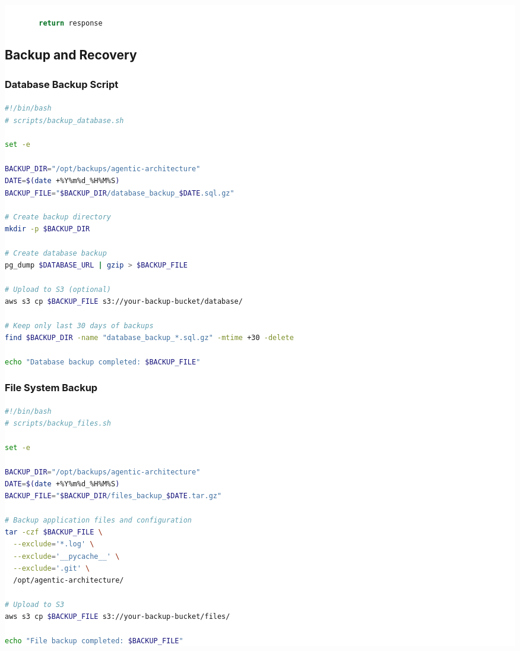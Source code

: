 ```python
        
        return response
```

## Backup and Recovery

### Database Backup Script

```bash
#!/bin/bash
# scripts/backup_database.sh

set -e

BACKUP_DIR="/opt/backups/agentic-architecture"
DATE=$(date +%Y%m%d_%H%M%S)
BACKUP_FILE="$BACKUP_DIR/database_backup_$DATE.sql.gz"

# Create backup directory
mkdir -p $BACKUP_DIR

# Create database backup
pg_dump $DATABASE_URL | gzip > $BACKUP_FILE

# Upload to S3 (optional)
aws s3 cp $BACKUP_FILE s3://your-backup-bucket/database/

# Keep only last 30 days of backups
find $BACKUP_DIR -name "database_backup_*.sql.gz" -mtime +30 -delete

echo "Database backup completed: $BACKUP_FILE"
```

### File System Backup

```bash
#!/bin/bash
# scripts/backup_files.sh

set -e

BACKUP_DIR="/opt/backups/agentic-architecture"
DATE=$(date +%Y%m%d_%H%M%S)
BACKUP_FILE="$BACKUP_DIR/files_backup_$DATE.tar.gz"

# Backup application files and configuration
tar -czf $BACKUP_FILE \
  --exclude='*.log' \
  --exclude='__pycache__' \
  --exclude='.git' \
  /opt/agentic-architecture/

# Upload to S3
aws s3 cp $BACKUP_FILE s3://your-backup-bucket/files/

echo "File backup completed: $BACKUP_FILE"
```
